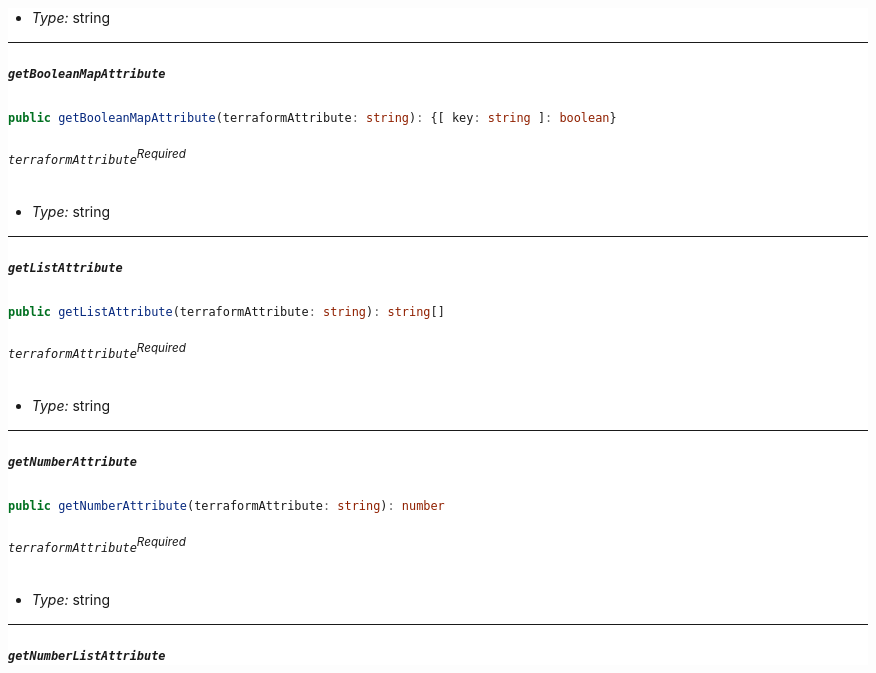 - *Type:* string

---

##### `getBooleanMapAttribute` <a name="getBooleanMapAttribute" id="@cdktf/provider-mongodbatlas.dataMongodbatlasAtlasUser.DataMongodbatlasAtlasUser.getBooleanMapAttribute"></a>

```typescript
public getBooleanMapAttribute(terraformAttribute: string): {[ key: string ]: boolean}
```

###### `terraformAttribute`<sup>Required</sup> <a name="terraformAttribute" id="@cdktf/provider-mongodbatlas.dataMongodbatlasAtlasUser.DataMongodbatlasAtlasUser.getBooleanMapAttribute.parameter.terraformAttribute"></a>

- *Type:* string

---

##### `getListAttribute` <a name="getListAttribute" id="@cdktf/provider-mongodbatlas.dataMongodbatlasAtlasUser.DataMongodbatlasAtlasUser.getListAttribute"></a>

```typescript
public getListAttribute(terraformAttribute: string): string[]
```

###### `terraformAttribute`<sup>Required</sup> <a name="terraformAttribute" id="@cdktf/provider-mongodbatlas.dataMongodbatlasAtlasUser.DataMongodbatlasAtlasUser.getListAttribute.parameter.terraformAttribute"></a>

- *Type:* string

---

##### `getNumberAttribute` <a name="getNumberAttribute" id="@cdktf/provider-mongodbatlas.dataMongodbatlasAtlasUser.DataMongodbatlasAtlasUser.getNumberAttribute"></a>

```typescript
public getNumberAttribute(terraformAttribute: string): number
```

###### `terraformAttribute`<sup>Required</sup> <a name="terraformAttribute" id="@cdktf/provider-mongodbatlas.dataMongodbatlasAtlasUser.DataMongodbatlasAtlasUser.getNumberAttribute.parameter.terraformAttribute"></a>

- *Type:* string

---

##### `getNumberListAttribute` <a name="getNumberListAttribute" id="@cdktf/provider-mongodbatlas.dataMongodbatlasAtlasUser.DataMongodbatlasAtlasUser.getNumberListAttribute"></a>
